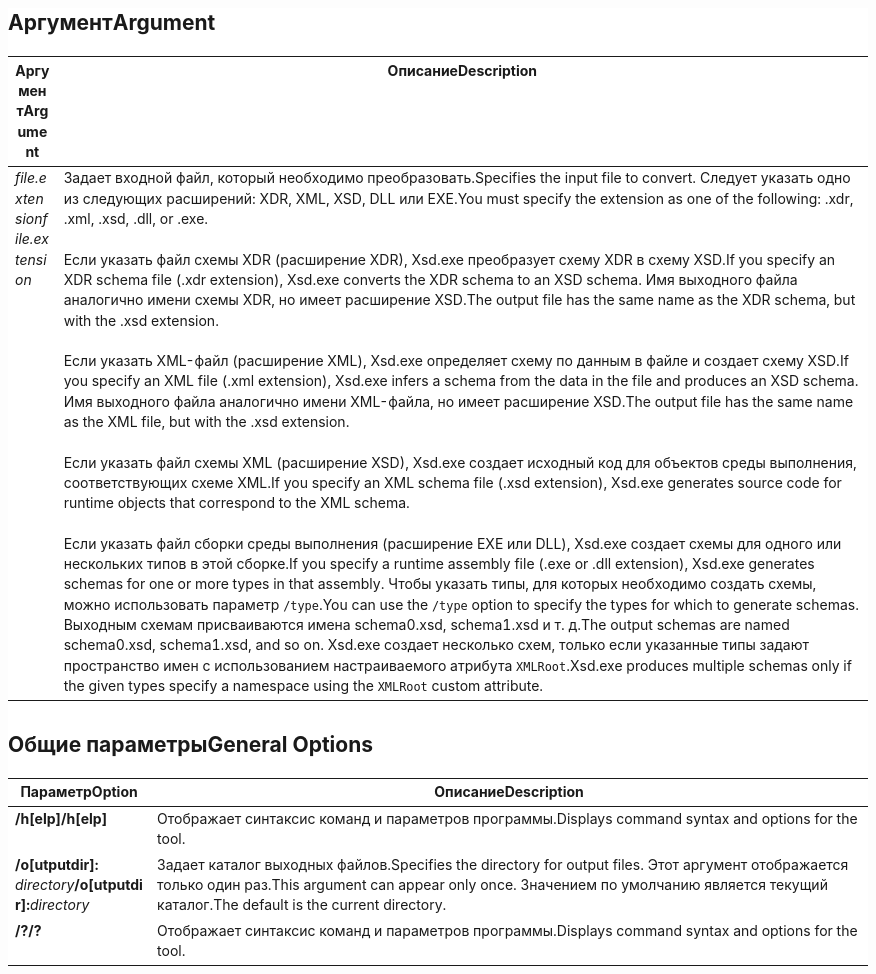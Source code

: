 ## <a name="argument"></a><span data-ttu-id="dd0b1-112">Аргумент</span><span class="sxs-lookup"><span data-stu-id="dd0b1-112">Argument</span></span>

|<span data-ttu-id="dd0b1-113">Аргумент</span><span class="sxs-lookup"><span data-stu-id="dd0b1-113">Argument</span></span>|<span data-ttu-id="dd0b1-114">Описание</span><span class="sxs-lookup"><span data-stu-id="dd0b1-114">Description</span></span>|
|--------------|-----------------|
|<span data-ttu-id="dd0b1-115">*file.extension*</span><span class="sxs-lookup"><span data-stu-id="dd0b1-115">*file.extension*</span></span>|<span data-ttu-id="dd0b1-116">Задает входной файл, который необходимо преобразовать.</span><span class="sxs-lookup"><span data-stu-id="dd0b1-116">Specifies the input file to convert.</span></span> <span data-ttu-id="dd0b1-117">Следует указать одно из следующих расширений: XDR, XML, XSD, DLL или EXE.</span><span class="sxs-lookup"><span data-stu-id="dd0b1-117">You must specify the extension as one of the following: .xdr, .xml, .xsd, .dll, or .exe.</span></span><br /><br /> <span data-ttu-id="dd0b1-118">Если указать файл схемы XDR (расширение XDR), Xsd.exe преобразует схему XDR в схему XSD.</span><span class="sxs-lookup"><span data-stu-id="dd0b1-118">If you specify an XDR schema file (.xdr extension), Xsd.exe converts the XDR schema to an XSD schema.</span></span> <span data-ttu-id="dd0b1-119">Имя выходного файла аналогично имени схемы XDR, но имеет расширение XSD.</span><span class="sxs-lookup"><span data-stu-id="dd0b1-119">The output file has the same name as the XDR schema, but with the .xsd extension.</span></span><br /><br /> <span data-ttu-id="dd0b1-120">Если указать XML-файл (расширение XML), Xsd.exe определяет схему по данным в файле и создает схему XSD.</span><span class="sxs-lookup"><span data-stu-id="dd0b1-120">If you specify an XML file (.xml extension), Xsd.exe infers a schema from the data in the file and produces an XSD schema.</span></span> <span data-ttu-id="dd0b1-121">Имя выходного файла аналогично имени XML-файла, но имеет расширение XSD.</span><span class="sxs-lookup"><span data-stu-id="dd0b1-121">The output file has the same name as the XML file, but with the .xsd extension.</span></span><br /><br /> <span data-ttu-id="dd0b1-122">Если указать файл схемы XML (расширение XSD), Xsd.exe создает исходный код для объектов среды выполнения, соответствующих схеме XML.</span><span class="sxs-lookup"><span data-stu-id="dd0b1-122">If you specify an XML schema file (.xsd extension), Xsd.exe generates source code for runtime objects that correspond to the XML schema.</span></span><br /><br /> <span data-ttu-id="dd0b1-123">Если указать файл сборки среды выполнения (расширение EXE или DLL), Xsd.exe создает схемы для одного или нескольких типов в этой сборке.</span><span class="sxs-lookup"><span data-stu-id="dd0b1-123">If you specify a runtime assembly file (.exe or .dll extension), Xsd.exe generates schemas for one or more types in that assembly.</span></span> <span data-ttu-id="dd0b1-124">Чтобы указать типы, для которых необходимо создать схемы, можно использовать параметр `/type`.</span><span class="sxs-lookup"><span data-stu-id="dd0b1-124">You can use the `/type` option to specify the types for which to generate schemas.</span></span> <span data-ttu-id="dd0b1-125">Выходным схемам присваиваются имена schema0.xsd, schema1.xsd и т. д.</span><span class="sxs-lookup"><span data-stu-id="dd0b1-125">The output schemas are named schema0.xsd, schema1.xsd, and so on.</span></span> <span data-ttu-id="dd0b1-126">Xsd.exe создает несколько схем, только если указанные типы задают пространство имен с использованием настраиваемого атрибута `XMLRoot`.</span><span class="sxs-lookup"><span data-stu-id="dd0b1-126">Xsd.exe produces multiple schemas only if the given types specify a namespace using the `XMLRoot` custom attribute.</span></span>|

## <a name="general-options"></a><span data-ttu-id="dd0b1-127">Общие параметры</span><span class="sxs-lookup"><span data-stu-id="dd0b1-127">General Options</span></span>

|<span data-ttu-id="dd0b1-128">Параметр</span><span class="sxs-lookup"><span data-stu-id="dd0b1-128">Option</span></span>|<span data-ttu-id="dd0b1-129">Описание</span><span class="sxs-lookup"><span data-stu-id="dd0b1-129">Description</span></span>|
|------------|-----------------|
|<span data-ttu-id="dd0b1-130">**/h\[elp\]**</span><span class="sxs-lookup"><span data-stu-id="dd0b1-130">**/h\[elp\]**</span></span>|<span data-ttu-id="dd0b1-131">Отображает синтаксис команд и параметров программы.</span><span class="sxs-lookup"><span data-stu-id="dd0b1-131">Displays command syntax and options for the tool.</span></span>|
|<span data-ttu-id="dd0b1-132">**/o\[utputdir\]:** _directory_</span><span class="sxs-lookup"><span data-stu-id="dd0b1-132">**/o\[utputdir\]:**_directory_</span></span>|<span data-ttu-id="dd0b1-133">Задает каталог выходных файлов.</span><span class="sxs-lookup"><span data-stu-id="dd0b1-133">Specifies the directory for output files.</span></span> <span data-ttu-id="dd0b1-134">Этот аргумент отображается только один раз.</span><span class="sxs-lookup"><span data-stu-id="dd0b1-134">This argument can appear only once.</span></span> <span data-ttu-id="dd0b1-135">Значением по умолчанию является текущий каталог.</span><span class="sxs-lookup"><span data-stu-id="dd0b1-135">The default is the current directory.</span></span>|
|<span data-ttu-id="dd0b1-136">**/?**</span><span class="sxs-lookup"><span data-stu-id="dd0b1-136">**/?**</span></span>|<span data-ttu-id="dd0b1-137">Отображает синтаксис команд и параметров программы.</span><span class="sxs-lookup"><span data-stu-id="dd0b1-137">Displays command syntax and options for the tool.</span></span>|